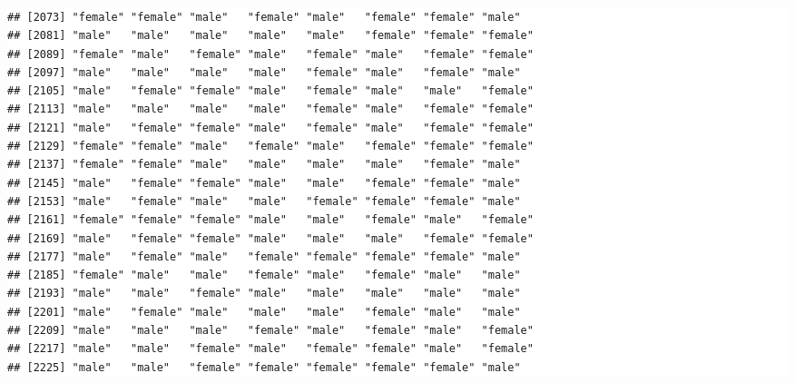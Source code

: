     ## [2073] "female" "female" "male"   "female" "male"   "female" "female" "male"  
    ## [2081] "male"   "male"   "male"   "male"   "male"   "female" "female" "female"
    ## [2089] "female" "male"   "female" "male"   "female" "male"   "female" "female"
    ## [2097] "male"   "male"   "male"   "male"   "female" "male"   "female" "male"  
    ## [2105] "male"   "female" "female" "male"   "female" "male"   "male"   "female"
    ## [2113] "male"   "male"   "male"   "male"   "female" "male"   "female" "female"
    ## [2121] "male"   "female" "female" "male"   "female" "male"   "female" "female"
    ## [2129] "female" "female" "male"   "female" "male"   "female" "female" "female"
    ## [2137] "female" "female" "male"   "male"   "male"   "male"   "female" "male"  
    ## [2145] "male"   "female" "female" "male"   "male"   "female" "female" "male"  
    ## [2153] "male"   "female" "male"   "male"   "female" "female" "female" "male"  
    ## [2161] "female" "female" "female" "male"   "male"   "female" "male"   "female"
    ## [2169] "male"   "female" "female" "male"   "male"   "male"   "female" "female"
    ## [2177] "male"   "female" "male"   "female" "female" "female" "female" "male"  
    ## [2185] "female" "male"   "male"   "female" "male"   "female" "male"   "male"  
    ## [2193] "male"   "male"   "female" "male"   "male"   "male"   "male"   "male"  
    ## [2201] "male"   "female" "male"   "male"   "male"   "female" "male"   "male"  
    ## [2209] "male"   "male"   "male"   "female" "male"   "female" "male"   "female"
    ## [2217] "male"   "male"   "female" "male"   "female" "female" "male"   "female"
    ## [2225] "male"   "male"   "female" "female" "female" "female" "female" "male"  